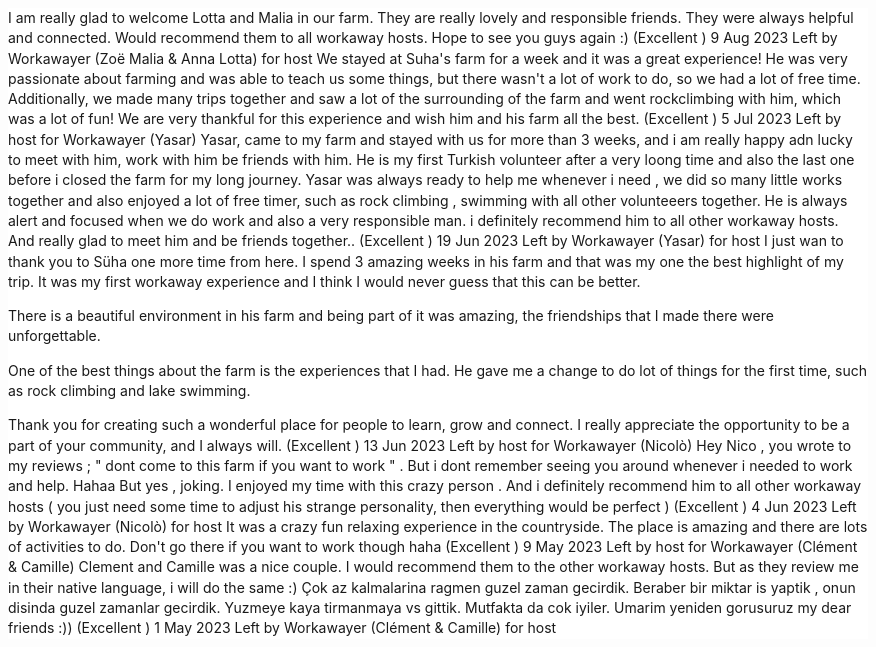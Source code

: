 I am really glad to welcome Lotta and Malia in our farm. They are really lovely and responsible friends. They were always helpful and connected. Would recommend them to all workaway hosts.
Hope to see you guys again :)
(Excellent )
9 Aug 2023
Left by Workawayer (Zoë Malia & Anna Lotta) for host
We stayed at Suha's farm for a week and it was a great experience! He was very passionate about farming and was able to teach us some things, but there wasn't a lot of work to do, so we had a lot of free time. Additionally, we made many trips together and saw a lot of the surrounding of the farm and went rockclimbing with him, which was a lot of fun!
We are very thankful for this experience and wish him and his farm all the best.
(Excellent )
5 Jul 2023
Left by host for Workawayer (Yasar)
Yasar, came to my farm and stayed with us for more than 3 weeks, and i am really happy adn lucky to meet with him, work with him be friends with him. He is my first Turkish volunteer after a very loong time and also the last one before i closed the farm for my long journey. Yasar was always ready to help me whenever i need , we did so many little works together and also enjoyed a lot of free timer, such as rock climbing , swimming with all other volunteeers together. He is always alert and focused when we do work and also a very responsible man. i definitely recommend him to all other workaway hosts. And really glad to meet him and be friends together..
(Excellent )
19 Jun 2023
Left by Workawayer (Yasar) for host
I just wan to thank you to Süha one more time from here. I spend 3 amazing weeks in his farm and that was my one the best highlight of my trip. It was my first workaway experience and I think I would never guess that this can be better.

There is a beautiful environment in his farm and being part of it was amazing, the friendships that I made there were unforgettable.

One of the best things about the farm is the experiences that I had. He gave me a change to do lot of things for the first time, such as rock climbing and lake swimming.

Thank you for creating such a wonderful place for people to learn, grow and connect. I really appreciate the opportunity to be a part of your community, and I always will.
(Excellent )
13 Jun 2023
Left by host for Workawayer (Nicolò)
Hey Nico , you wrote to my reviews ; " dont come to this farm if you want to work " . But i dont remember seeing you around whenever i needed to work and help. Hahaa
But yes , joking. I enjoyed my time with this crazy person . And i definitely recommend him to all other workaway hosts ( you just need some time to adjust his strange personality, then everything would be perfect )
(Excellent )
4 Jun 2023
Left by Workawayer (Nicolò) for host
It was a crazy fun relaxing experience in the countryside. The place is amazing and there are lots of activities to do. Don't go there if you want to work though haha
(Excellent )
9 May 2023
Left by host for Workawayer (Clément & Camille)
Clement and Camille was a nice couple. I would recommend them to the other workaway hosts. But as they review me in their native language, i will do the same :)
Çok az kalmalarina ragmen guzel zaman gecirdik. Beraber bir miktar is yaptik , onun disinda guzel zamanlar gecirdik. Yuzmeye kaya tirmanmaya vs gittik. Mutfakta da cok iyiler.
Umarim yeniden gorusuruz my dear friends :))
(Excellent )
1 May 2023
Left by Workawayer (Clément & Camille) for host